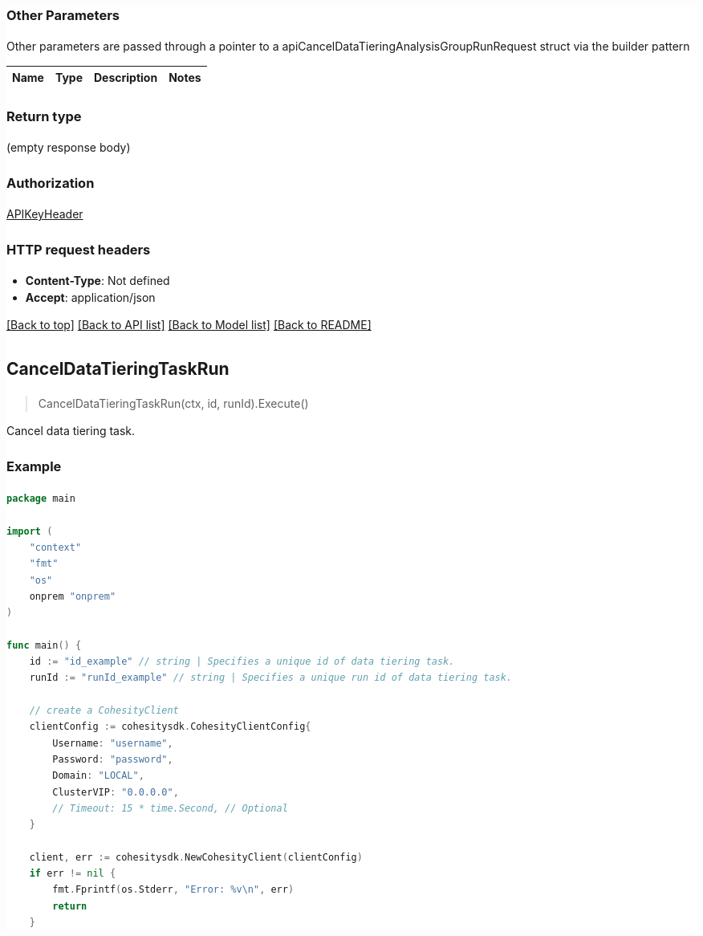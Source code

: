 ### Other Parameters

Other parameters are passed through a pointer to a apiCancelDataTieringAnalysisGroupRunRequest struct via the builder pattern


Name | Type | Description  | Notes
------------- | ------------- | ------------- | -------------



### Return type

 (empty response body)

### Authorization

[APIKeyHeader](../README.md#APIKeyHeader)

### HTTP request headers

- **Content-Type**: Not defined
- **Accept**: application/json

[[Back to top]](#) [[Back to API list]](../README.md#documentation-for-api-endpoints)
[[Back to Model list]](../README.md#documentation-for-models)
[[Back to README]](../README.md)


## CancelDataTieringTaskRun

> CancelDataTieringTaskRun(ctx, id, runId).Execute()

Cancel data tiering task.



### Example

```go
package main

import (
    "context"
    "fmt"
    "os"
    onprem "onprem"
)

func main() {
    id := "id_example" // string | Specifies a unique id of data tiering task.
    runId := "runId_example" // string | Specifies a unique run id of data tiering task.

    // create a CohesityClient
    clientConfig := cohesitysdk.CohesityClientConfig{
        Username: "username",
        Password: "password",
        Domain: "LOCAL",
        ClusterVIP: "0.0.0.0",
        // Timeout: 15 * time.Second, // Optional 
    }

    client, err := cohesitysdk.NewCohesityClient(clientConfig)
    if err != nil {
        fmt.Fprintf(os.Stderr, "Error: %v\n", err)
        return
    }

```